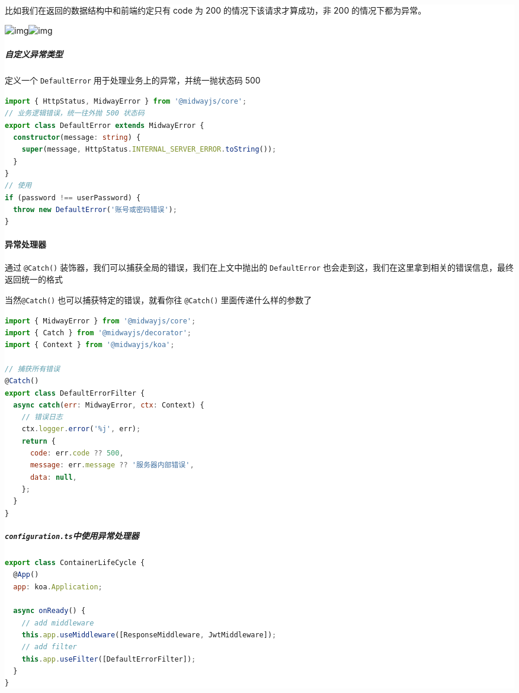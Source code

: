 比如我们在返回的数据结构中和前端约定只有 code 为 200 的情况下该请求才算成功，非 200 的情况下都为异常。

![img](https://cdn.nlark.com/yuque/0/2022/png/275583/1667488714918-56ffd99f-9d69-49d0-9b9f-641e8047195e.png)![img](https://cdn.nlark.com/yuque/0/2022/png/275583/1667487600619-1383bb0a-217e-434e-b8b9-19e5cf7b8127.png)

##### 自定义异常类型

定义一个 `DefaultError` 用于处理业务上的异常，并统一抛状态码 500

```typescript
import { HttpStatus, MidwayError } from '@midwayjs/core';
// 业务逻辑错误，统一往外抛 500 状态码
export class DefaultError extends MidwayError {
  constructor(message: string) {
    super(message, HttpStatus.INTERNAL_SERVER_ERROR.toString());
  }
}
// 使用
if (password !== userPassword) {
  throw new DefaultError('账号或密码错误');
}
```

#### 异常处理器

通过 `@Catch()` 装饰器，我们可以捕获全局的错误，我们在上文中抛出的 `DefaultError` 也会走到这，我们在这里拿到相关的错误信息，最终返回统一的格式

当然`@Catch()` 也可以捕获特定的错误，就看你往 `@Catch()` 里面传递什么样的参数了

```javascript
import { MidwayError } from '@midwayjs/core';
import { Catch } from '@midwayjs/decorator';
import { Context } from '@midwayjs/koa';

// 捕获所有错误
@Catch()
export class DefaultErrorFilter {
  async catch(err: MidwayError, ctx: Context) {
    // 错误日志
    ctx.logger.error('%j', err);
    return {
      code: err.code ?? 500,
      message: err.message ?? '服务器内部错误',
      data: null,
    };
  }
}
```

##### `configuration.ts`中使用异常处理器

```javascript
export class ContainerLifeCycle {
  @App()
  app: koa.Application;

  async onReady() {
    // add middleware
    this.app.useMiddleware([ResponseMiddleware, JwtMiddleware]);
    // add filter
    this.app.useFilter([DefaultErrorFilter]);
  }
}
```
